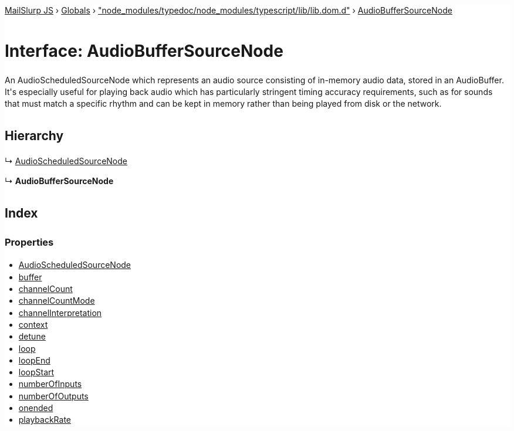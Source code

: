 [MailSlurp JS](../README.md) › [Globals](../globals.md) › ["node_modules/typedoc/node_modules/typescript/lib/lib.dom.d"](../modules/_node_modules_typedoc_node_modules_typescript_lib_lib_dom_d_.md) › [AudioBufferSourceNode](_node_modules_typedoc_node_modules_typescript_lib_lib_dom_d_.audiobuffersourcenode.md)

# Interface: AudioBufferSourceNode

An AudioScheduledSourceNode which represents an audio source consisting of in-memory audio data, stored in an AudioBuffer. It's especially useful for playing back audio which has particularly stringent timing accuracy requirements, such as for sounds that must match a specific rhythm and can be kept in memory rather than being played from disk or the network.

## Hierarchy

  ↳ [AudioScheduledSourceNode](_node_modules_typedoc_node_modules_typescript_lib_lib_dom_d_.audioscheduledsourcenode.md)

  ↳ **AudioBufferSourceNode**

## Index

### Properties

* [AudioScheduledSourceNode](_node_modules_typedoc_node_modules_typescript_lib_lib_dom_d_.audiobuffersourcenode.md#audioscheduledsourcenode)
* [buffer](_node_modules_typedoc_node_modules_typescript_lib_lib_dom_d_.audiobuffersourcenode.md#buffer)
* [channelCount](_node_modules_typedoc_node_modules_typescript_lib_lib_dom_d_.audiobuffersourcenode.md#channelcount)
* [channelCountMode](_node_modules_typedoc_node_modules_typescript_lib_lib_dom_d_.audiobuffersourcenode.md#channelcountmode)
* [channelInterpretation](_node_modules_typedoc_node_modules_typescript_lib_lib_dom_d_.audiobuffersourcenode.md#channelinterpretation)
* [context](_node_modules_typedoc_node_modules_typescript_lib_lib_dom_d_.audiobuffersourcenode.md#context)
* [detune](_node_modules_typedoc_node_modules_typescript_lib_lib_dom_d_.audiobuffersourcenode.md#detune)
* [loop](_node_modules_typedoc_node_modules_typescript_lib_lib_dom_d_.audiobuffersourcenode.md#loop)
* [loopEnd](_node_modules_typedoc_node_modules_typescript_lib_lib_dom_d_.audiobuffersourcenode.md#loopend)
* [loopStart](_node_modules_typedoc_node_modules_typescript_lib_lib_dom_d_.audiobuffersourcenode.md#loopstart)
* [numberOfInputs](_node_modules_typedoc_node_modules_typescript_lib_lib_dom_d_.audiobuffersourcenode.md#numberofinputs)
* [numberOfOutputs](_node_modules_typedoc_node_modules_typescript_lib_lib_dom_d_.audiobuffersourcenode.md#numberofoutputs)
* [onended](_node_modules_typedoc_node_modules_typescript_lib_lib_dom_d_.audiobuffersourcenode.md#onended)
* [playbackRate](_node_modules_typedoc_node_modules_typescript_lib_lib_dom_d_.audiobuffersourcenode.md#playbackrate)
